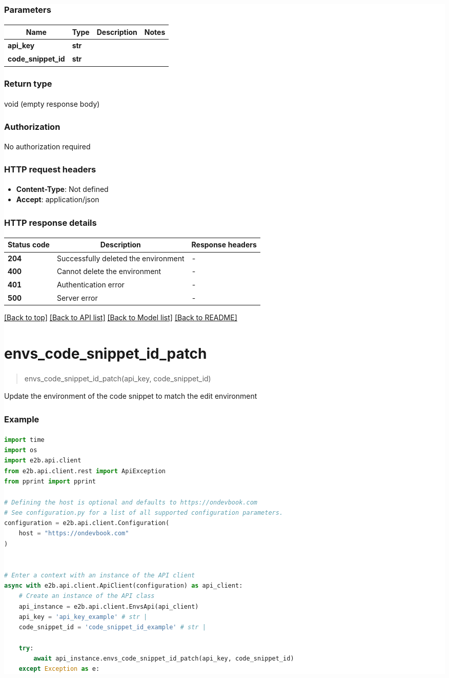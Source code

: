 
### Parameters

Name | Type | Description  | Notes
------------- | ------------- | ------------- | -------------
 **api_key** | **str**|  | 
 **code_snippet_id** | **str**|  | 

### Return type

void (empty response body)

### Authorization

No authorization required

### HTTP request headers

 - **Content-Type**: Not defined
 - **Accept**: application/json

### HTTP response details
| Status code | Description | Response headers |
|-------------|-------------|------------------|
**204** | Successfully deleted the environment |  -  |
**400** | Cannot delete the environment |  -  |
**401** | Authentication error |  -  |
**500** | Server error |  -  |

[[Back to top]](#) [[Back to API list]](../README.md#documentation-for-api-endpoints) [[Back to Model list]](../README.md#documentation-for-models) [[Back to README]](../README.md)

# **envs_code_snippet_id_patch**
> envs_code_snippet_id_patch(api_key, code_snippet_id)



Update the environment of the code snippet to match the edit environment

### Example

```python
import time
import os
import e2b.api.client
from e2b.api.client.rest import ApiException
from pprint import pprint

# Defining the host is optional and defaults to https://ondevbook.com
# See configuration.py for a list of all supported configuration parameters.
configuration = e2b.api.client.Configuration(
    host = "https://ondevbook.com"
)


# Enter a context with an instance of the API client
async with e2b.api.client.ApiClient(configuration) as api_client:
    # Create an instance of the API class
    api_instance = e2b.api.client.EnvsApi(api_client)
    api_key = 'api_key_example' # str | 
    code_snippet_id = 'code_snippet_id_example' # str | 

    try:
        await api_instance.envs_code_snippet_id_patch(api_key, code_snippet_id)
    except Exception as e:
```